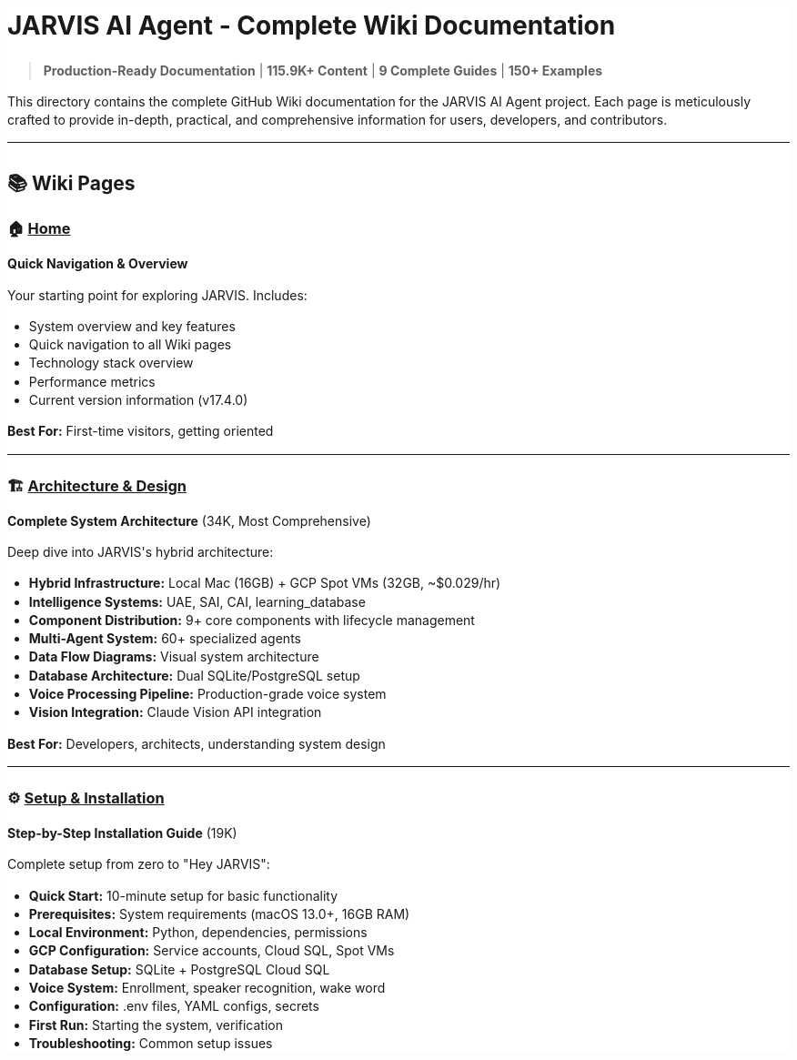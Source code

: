 # JARVIS AI Agent - Complete Wiki Documentation

> **Production-Ready Documentation** | **115.9K+ Content** | **9 Complete Guides** | **150+ Examples**

This directory contains the complete GitHub Wiki documentation for the JARVIS AI Agent project. Each page is meticulously crafted to provide in-depth, practical, and comprehensive information for users, developers, and contributors.

---

## 📚 Wiki Pages

### 🏠 [Home](./Home.md)
**Quick Navigation & Overview**

Your starting point for exploring JARVIS. Includes:
- System overview and key features
- Quick navigation to all Wiki pages
- Technology stack overview
- Performance metrics
- Current version information (v17.4.0)

**Best For:** First-time visitors, getting oriented

---

### 🏗️ [Architecture & Design](./Architecture-&-Design.md)
**Complete System Architecture** (34K, Most Comprehensive)

Deep dive into JARVIS's hybrid architecture:
- **Hybrid Infrastructure:** Local Mac (16GB) + GCP Spot VMs (32GB, ~$0.029/hr)
- **Intelligence Systems:** UAE, SAI, CAI, learning_database
- **Component Distribution:** 9+ core components with lifecycle management
- **Multi-Agent System:** 60+ specialized agents
- **Data Flow Diagrams:** Visual system architecture
- **Database Architecture:** Dual SQLite/PostgreSQL setup
- **Voice Processing Pipeline:** Production-grade voice system
- **Vision Integration:** Claude Vision API integration

**Best For:** Developers, architects, understanding system design

---

### ⚙️ [Setup & Installation](./Setup-&-Installation.md)
**Step-by-Step Installation Guide** (19K)

Complete setup from zero to "Hey JARVIS":
- **Quick Start:** 10-minute setup for basic functionality
- **Prerequisites:** System requirements (macOS 13.0+, 16GB RAM)
- **Local Environment:** Python, dependencies, permissions
- **GCP Configuration:** Service accounts, Cloud SQL, Spot VMs
- **Database Setup:** SQLite + PostgreSQL Cloud SQL
- **Voice System:** Enrollment, speaker recognition, wake word
- **Configuration:** .env files, YAML configs, secrets
- **First Run:** Starting the system, verification
- **Troubleshooting:** Common setup issues
